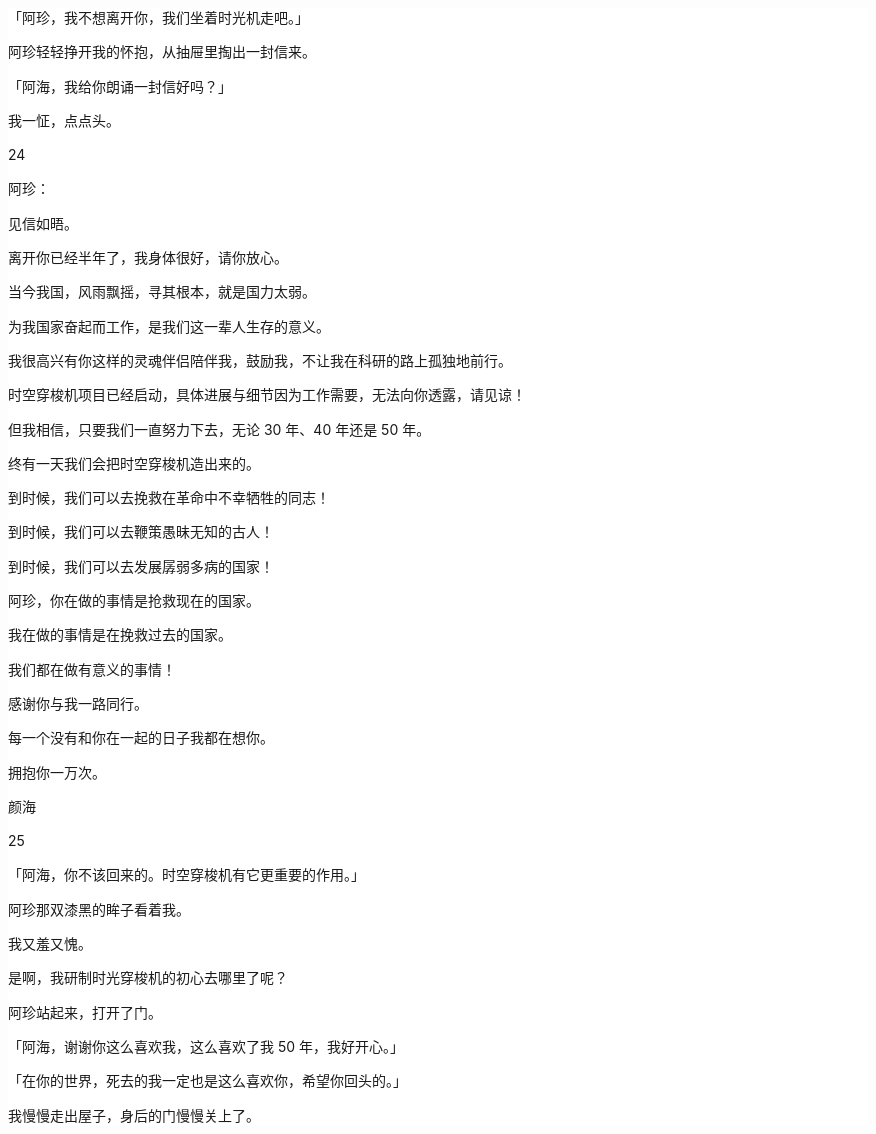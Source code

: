 「阿珍，我不想离开你，我们坐着时光机走吧。」

阿珍轻轻挣开我的怀抱，从抽屉里掏出一封信来。

「阿海，我给你朗诵一封信好吗？」

我一怔，点点头。

24

阿珍：

见信如晤。

离开你已经半年了，我身体很好，请你放心。

当今我国，风雨飘摇，寻其根本，就是国力太弱。

为我国家奋起而工作，是我们这一辈人生存的意义。

我很高兴有你这样的灵魂伴侣陪伴我，鼓励我，不让我在科研的路上孤独地前行。

时空穿梭机项目已经启动，具体进展与细节因为工作需要，无法向你透露，请见谅！

但我相信，只要我们一直努力下去，无论 30 年、40 年还是 50 年。

终有一天我们会把时空穿梭机造出来的。

到时候，我们可以去挽救在革命中不幸牺牲的同志！

到时候，我们可以去鞭策愚昧无知的古人！

到时候，我们可以去发展孱弱多病的国家！

阿珍，你在做的事情是抢救现在的国家。

我在做的事情是在挽救过去的国家。

我们都在做有意义的事情！

感谢你与我一路同行。

每一个没有和你在一起的日子我都在想你。

拥抱你一万次。

颜海

25

「阿海，你不该回来的。时空穿梭机有它更重要的作用。」

阿珍那双漆黑的眸子看着我。

我又羞又愧。

是啊，我研制时光穿梭机的初心去哪里了呢？

阿珍站起来，打开了门。

「阿海，谢谢你这么喜欢我，这么喜欢了我 50 年，我好开心。」

「在你的世界，死去的我一定也是这么喜欢你，希望你回头的。」

我慢慢走出屋子，身后的门慢慢关上了。
